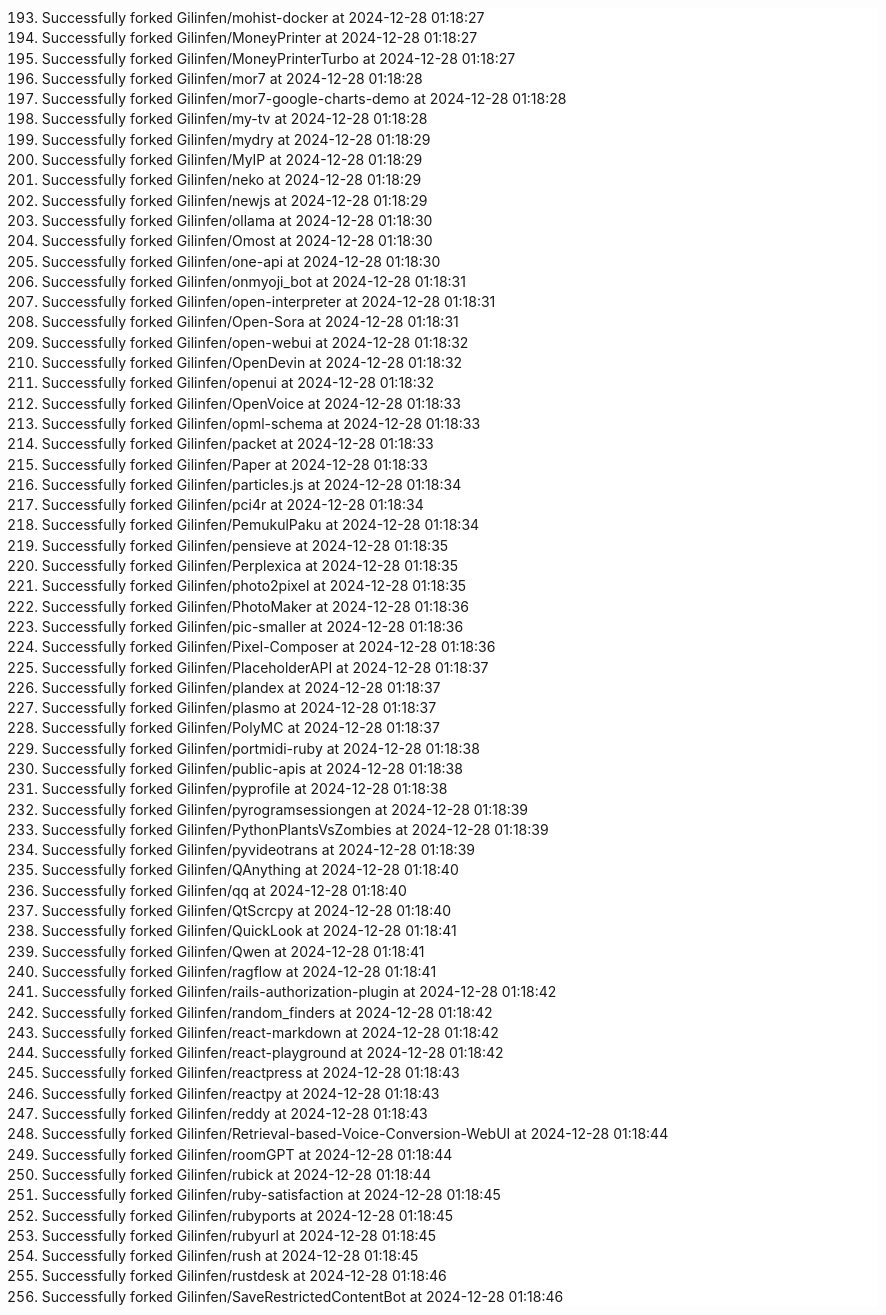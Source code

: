 193. Successfully forked Gilinfen/mohist-docker at 2024-12-28 01:18:27
194. Successfully forked Gilinfen/MoneyPrinter at 2024-12-28 01:18:27
195. Successfully forked Gilinfen/MoneyPrinterTurbo at 2024-12-28 01:18:27
196. Successfully forked Gilinfen/mor7 at 2024-12-28 01:18:28
197. Successfully forked Gilinfen/mor7-google-charts-demo at 2024-12-28 01:18:28
198. Successfully forked Gilinfen/my-tv at 2024-12-28 01:18:28
199. Successfully forked Gilinfen/mydry at 2024-12-28 01:18:29
200. Successfully forked Gilinfen/MyIP at 2024-12-28 01:18:29
201. Successfully forked Gilinfen/neko at 2024-12-28 01:18:29
202. Successfully forked Gilinfen/newjs at 2024-12-28 01:18:29
203. Successfully forked Gilinfen/ollama at 2024-12-28 01:18:30
204. Successfully forked Gilinfen/Omost at 2024-12-28 01:18:30
205. Successfully forked Gilinfen/one-api at 2024-12-28 01:18:30
206. Successfully forked Gilinfen/onmyoji_bot at 2024-12-28 01:18:31
207. Successfully forked Gilinfen/open-interpreter at 2024-12-28 01:18:31
208. Successfully forked Gilinfen/Open-Sora at 2024-12-28 01:18:31
209. Successfully forked Gilinfen/open-webui at 2024-12-28 01:18:32
210. Successfully forked Gilinfen/OpenDevin at 2024-12-28 01:18:32
211. Successfully forked Gilinfen/openui at 2024-12-28 01:18:32
212. Successfully forked Gilinfen/OpenVoice at 2024-12-28 01:18:33
213. Successfully forked Gilinfen/opml-schema at 2024-12-28 01:18:33
214. Successfully forked Gilinfen/packet at 2024-12-28 01:18:33
215. Successfully forked Gilinfen/Paper at 2024-12-28 01:18:33
216. Successfully forked Gilinfen/particles.js at 2024-12-28 01:18:34
217. Successfully forked Gilinfen/pci4r at 2024-12-28 01:18:34
218. Successfully forked Gilinfen/PemukulPaku at 2024-12-28 01:18:34
219. Successfully forked Gilinfen/pensieve at 2024-12-28 01:18:35
220. Successfully forked Gilinfen/Perplexica at 2024-12-28 01:18:35
221. Successfully forked Gilinfen/photo2pixel at 2024-12-28 01:18:35
222. Successfully forked Gilinfen/PhotoMaker at 2024-12-28 01:18:36
223. Successfully forked Gilinfen/pic-smaller at 2024-12-28 01:18:36
224. Successfully forked Gilinfen/Pixel-Composer at 2024-12-28 01:18:36
225. Successfully forked Gilinfen/PlaceholderAPI at 2024-12-28 01:18:37
226. Successfully forked Gilinfen/plandex at 2024-12-28 01:18:37
227. Successfully forked Gilinfen/plasmo at 2024-12-28 01:18:37
228. Successfully forked Gilinfen/PolyMC at 2024-12-28 01:18:37
229. Successfully forked Gilinfen/portmidi-ruby at 2024-12-28 01:18:38
230. Successfully forked Gilinfen/public-apis at 2024-12-28 01:18:38
231. Successfully forked Gilinfen/pyprofile at 2024-12-28 01:18:38
232. Successfully forked Gilinfen/pyrogramsessiongen at 2024-12-28 01:18:39
233. Successfully forked Gilinfen/PythonPlantsVsZombies at 2024-12-28 01:18:39
234. Successfully forked Gilinfen/pyvideotrans at 2024-12-28 01:18:39
235. Successfully forked Gilinfen/QAnything at 2024-12-28 01:18:40
236. Successfully forked Gilinfen/qq at 2024-12-28 01:18:40
237. Successfully forked Gilinfen/QtScrcpy at 2024-12-28 01:18:40
238. Successfully forked Gilinfen/QuickLook at 2024-12-28 01:18:41
239. Successfully forked Gilinfen/Qwen at 2024-12-28 01:18:41
240. Successfully forked Gilinfen/ragflow at 2024-12-28 01:18:41
241. Successfully forked Gilinfen/rails-authorization-plugin at 2024-12-28 01:18:42
242. Successfully forked Gilinfen/random_finders at 2024-12-28 01:18:42
243. Successfully forked Gilinfen/react-markdown at 2024-12-28 01:18:42
244. Successfully forked Gilinfen/react-playground at 2024-12-28 01:18:42
245. Successfully forked Gilinfen/reactpress at 2024-12-28 01:18:43
246. Successfully forked Gilinfen/reactpy at 2024-12-28 01:18:43
247. Successfully forked Gilinfen/reddy at 2024-12-28 01:18:43
248. Successfully forked Gilinfen/Retrieval-based-Voice-Conversion-WebUI at 2024-12-28 01:18:44
249. Successfully forked Gilinfen/roomGPT at 2024-12-28 01:18:44
250. Successfully forked Gilinfen/rubick at 2024-12-28 01:18:44
251. Successfully forked Gilinfen/ruby-satisfaction at 2024-12-28 01:18:45
252. Successfully forked Gilinfen/rubyports at 2024-12-28 01:18:45
253. Successfully forked Gilinfen/rubyurl at 2024-12-28 01:18:45
254. Successfully forked Gilinfen/rush at 2024-12-28 01:18:45
255. Successfully forked Gilinfen/rustdesk at 2024-12-28 01:18:46
256. Successfully forked Gilinfen/SaveRestrictedContentBot at 2024-12-28 01:18:46